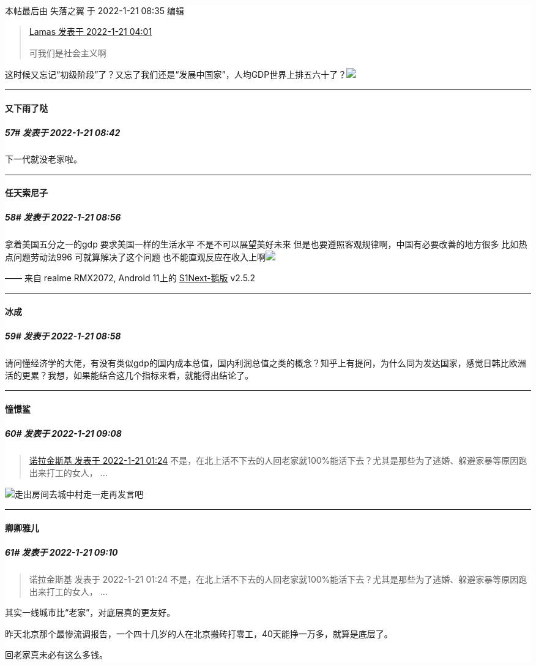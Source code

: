  本帖最后由 失落之翼 于 2022-1-21 08:35 编辑 
<blockquote><a href="httphttps://bbs.saraba1st.com/2b/forum.php?mod=redirect&amp;goto=findpost&amp;pid=54373475&amp;ptid=2048466" target="_blank">Lamas 发表于 2022-1-21 04:01</a>

可我们是社会主义啊</blockquote>
这时候又忘记“初级阶段”了？又忘了我们还是“发展中国家”，人均GDP世界上排五六十了？<img src="https://static.saraba1st.com/image/smiley/face2017/222.png" referrerpolicy="no-referrer">

*****

####  又下雨了哒  
##### 57#       发表于 2022-1-21 08:42

下一代就没老家啦。

*****

####  任天索尼子  
##### 58#       发表于 2022-1-21 08:56

拿着美国五分之一的gdp 要求美国一样的生活水平 不是不可以展望美好未来 但是也要遵照客观规律啊，中国有必要改善的地方很多 比如热点问题劳动法996 可就算解决了这个问题 也不能直观反应在收入上啊<img src="https://static.saraba1st.com/image/smiley/face2017/001.png" referrerpolicy="no-referrer">

—— 来自 realme RMX2072, Android 11上的 [S1Next-鹅版](https://github.com/ykrank/S1-Next/releases) v2.5.2

*****

####  冰成  
##### 59#       发表于 2022-1-21 08:58

请问懂经济学的大佬，有没有类似gdp的国内成本总值，国内利润总值之类的概念？知乎上有提问，为什么同为发达国家，感觉日韩比欧洲活的更累？我想，如果能结合这几个指标来看，就能得出结论了。

*****

####  憧憬鲨  
##### 60#       发表于 2022-1-21 09:08

<blockquote><a href="httphttps://bbs.saraba1st.com/2b/forum.php?mod=redirect&amp;goto=findpost&amp;pid=54373076&amp;ptid=2048466" target="_blank">诺拉金斯基 发表于 2022-1-21 01:24</a>
不是，在北上活不下去的人回老家就100%能活下去？尤其是那些为了逃婚、躲避家暴等原因跑出来打工的女人， ...</blockquote>
<img src="https://static.saraba1st.com/image/smiley/face2017/002.png" referrerpolicy="no-referrer">走出房间去城中村走一走再发言吧



*****

####  卿卿雅儿  
##### 61#       发表于 2022-1-21 09:10

<blockquote>诺拉金斯基 发表于 2022-1-21 01:24
不是，在北上活不下去的人回老家就100%能活下去？尤其是那些为了逃婚、躲避家暴等原因跑出来打工的女人， ...</blockquote>
其实一线城市比“老家”，对底层真的更友好。

昨天北京那个最惨流调报告，一个四十几岁的人在北京搬砖打零工，40天能挣一万多，就算是底层了。

回老家真未必有这么多钱。

